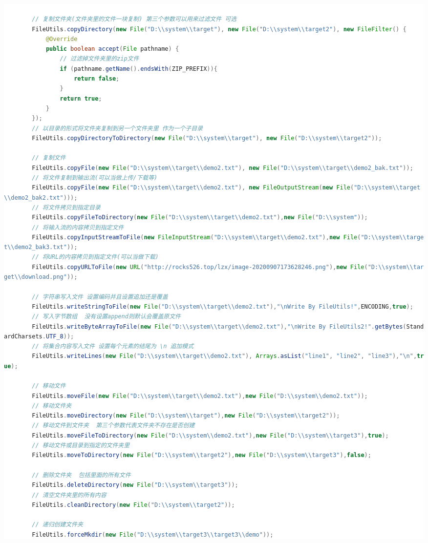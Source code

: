 ```java

        // 复制文件夹(文件夹里的文件一块复制) 第三个参数可以用来过滤文件 可选
        FileUtils.copyDirectory(new File("D:\\system\\target"), new File("D:\\system\\target2"), new FileFilter() {
            @Override
            public boolean accept(File pathname) {
                // 过滤掉文件夹里的zip文件
                if (pathname.getName().endsWith(ZIP_PREFIX)){
                    return false;
                }
                return true;
            }
        });
        // 以目录的形式将文件夹复制到另一个文件夹里 作为一个子目录
        FileUtils.copyDirectoryToDirectory(new File("D:\\system\\target"), new File("D:\\system\\target2"));

        // 复制文件
        FileUtils.copyFile(new File("D:\\system\\target\\demo2.txt"), new File("D:\\system\\target\\demo2_bak.txt"));
        // 将文件复制到输出流(可以当做上传/下载等)
        FileUtils.copyFile(new File("D:\\system\\target\\demo2.txt"), new FileOutputStream(new File("D:\\system\\target\\demo2_bak2.txt")));
        // 将文件拷贝到指定目录
        FileUtils.copyFileToDirectory(new File("D:\\system\\target\\demo2.txt"),new File("D:\\system"));
        // 将输入流的内容拷贝到指定文件
        FileUtils.copyInputStreamToFile(new FileInputStream("D:\\system\\target\\demo2.txt"),new File("D:\\system\\target\\demo2_bak3.txt"));
        // 将URL的内容拷贝到指定文件(可以当做下载)
        FileUtils.copyURLToFile(new URL("http://rocks526.top/lzx/image-20200907173628246.png"),new File("D:\\system\\target\\download.png"));

        // 字符串写入文件 设置编码并且设置追加还是覆盖
        FileUtils.writeStringToFile(new File("D:\\system\\target\\demo2.txt"),"\nWrite By FileUtils!",ENCODING,true);
        // 写入字节数组  没有设置append则默认会覆盖原文件
        FileUtils.writeByteArrayToFile(new File("D:\\system\\target\\demo2.txt"),"\nWrite By FileUtils2!".getBytes(StandardCharsets.UTF_8));
        // 将集合内容写入文件 设置每个元素的结尾为 \n 追加模式
        FileUtils.writeLines(new File("D:\\system\\target\\demo2.txt"), Arrays.asList("line1", "line2", "line3"),"\n",true);

        // 移动文件
        FileUtils.moveFile(new File("D:\\system\\target\\demo2.txt"),new File("D:\\system\\demo2.txt"));
        // 移动文件夹
        FileUtils.moveDirectory(new File("D:\\system\\target"),new File("D:\\system\\target2"));
        // 移动文件到文件夹  第三个参数代表文件夹不存在是否创建
        FileUtils.moveFileToDirectory(new File("D:\\system\\demo2.txt"),new File("D:\\system\\target3"),true);
        // 移动文件或目录到指定的文件夹里
        FileUtils.moveToDirectory(new File("D:\\system\\target2"),new File("D:\\system\\target3"),false);

        // 删除文件夹  包括里面的所有文件
        FileUtils.deleteDirectory(new File("D:\\system\\target3"));
        // 清空文件夹里的所有内容
        FileUtils.cleanDirectory(new File("D:\\system\\target2"));

        // 递归创建文件夹
        FileUtils.forceMkdir(new File("D:\\system\\target3\\target3\\demo"));

```